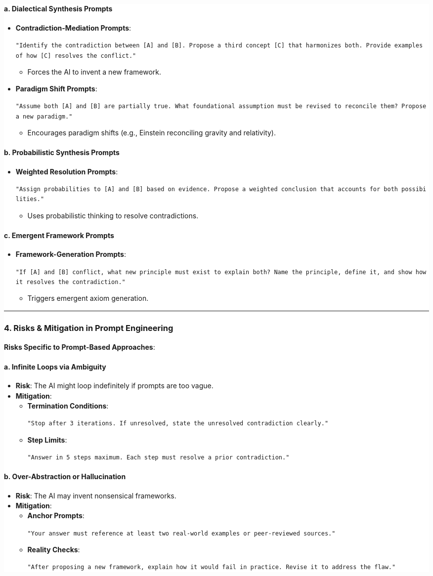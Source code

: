 #### **a. Dialectical Synthesis Prompts**  
- **Contradiction-Mediation Prompts**:  
  ```  
  "Identify the contradiction between [A] and [B]. Propose a third concept [C] that harmonizes both. Provide examples of how [C] resolves the conflict."  
  ```  
  - Forces the AI to invent a new framework.  

- **Paradigm Shift Prompts**:  
  ```  
  "Assume both [A] and [B] are partially true. What foundational assumption must be revised to reconcile them? Propose a new paradigm."  
  ```  
  - Encourages paradigm shifts (e.g., Einstein reconciling gravity and relativity).  

#### **b. Probabilistic Synthesis Prompts**  
- **Weighted Resolution Prompts**:  
  ```  
  "Assign probabilities to [A] and [B] based on evidence. Propose a weighted conclusion that accounts for both possibilities."  
  ```  
  - Uses probabilistic thinking to resolve contradictions.  

#### **c. Emergent Framework Prompts**  
- **Framework-Generation Prompts**:  
  ```  
  "If [A] and [B] conflict, what new principle must exist to explain both? Name the principle, define it, and show how it resolves the contradiction."  
  ```  
  - Triggers emergent axiom generation.  

---

### **4. Risks & Mitigation in Prompt Engineering**  
**Risks Specific to Prompt-Based Approaches**:  

#### **a. Infinite Loops via Ambiguity**  
- **Risk**: The AI might loop indefinitely if prompts are too vague.  
- **Mitigation**:  
  - **Termination Conditions**:  
    ```  
    "Stop after 3 iterations. If unresolved, state the unresolved contradiction clearly."  
    ```  
  - **Step Limits**:  
    ```  
    "Answer in 5 steps maximum. Each step must resolve a prior contradiction."  
    ```  

#### **b. Over-Abstraction or Hallucination**  
- **Risk**: The AI may invent nonsensical frameworks.  
- **Mitigation**:  
  - **Anchor Prompts**:  
    ```  
    "Your answer must reference at least two real-world examples or peer-reviewed sources."  
    ```  
  - **Reality Checks**:  
    ```  
    "After proposing a new framework, explain how it would fail in practice. Revise it to address the flaw."  
    ```  
